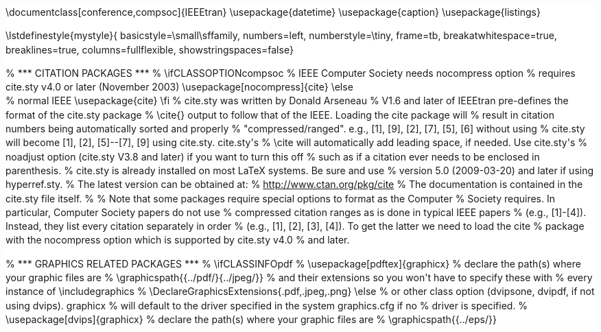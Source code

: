 \documentclass[conference,compsoc]{IEEEtran}
\usepackage{datetime}
\usepackage{caption}
\usepackage{listings}

\lstdefinestyle{mystyle}{
    basicstyle=\small\sffamily,
	numbers=left,
	numberstyle=\tiny,
	frame=tb,
	breakatwhitespace=true,  
    	breaklines=true,
	columns=fullflexible,
	showstringspaces=false}



% *** CITATION PACKAGES ***
%
\ifCLASSOPTIONcompsoc
  % IEEE Computer Society needs nocompress option
  % requires cite.sty v4.0 or later (November 2003)
  \usepackage[nocompress]{cite}
\else  
  % normal IEEE
  \usepackage{cite} 
\fi 
% cite.sty was written by Donald Arseneau
% V1.6 and later of IEEEtran pre-defines the format of the cite.sty package
% \cite{} output to follow that of the IEEE. Loading the cite package will
% result in citation numbers being automatically sorted and properly
% "compressed/ranged". e.g., [1], [9], [2], [7], [5], [6] without using
% cite.sty will become [1], [2], [5]--[7], [9] using cite.sty. cite.sty's
% \cite will automatically add leading space, if needed. Use cite.sty's
% noadjust option (cite.sty V3.8 and later) if you want to turn this off
% such as if a citation ever needs to be enclosed in parenthesis.
% cite.sty is already installed on most LaTeX systems. Be sure and use
% version 5.0 (2009-03-20) and later if using hyperref.sty.
% The latest version can be obtained at:
% http://www.ctan.org/pkg/cite
% The documentation is contained in the cite.sty file itself.
%
% Note that some packages require special options to format as the Computer
% Society requires. In particular, Computer Society  papers do not use
% compressed citation ranges as is done in typical IEEE papers
% (e.g., [1]-[4]). Instead, they list every citation separately in order
% (e.g., [1], [2], [3], [4]). To get the latter we need to load the cite
% package with the nocompress option which is supported by cite.sty v4.0
% and later.

% *** GRAPHICS RELATED PACKAGES ***
%
\ifCLASSINFOpdf
  % \usepackage[pdftex]{graphicx}
  % declare the path(s) where your graphic files are
  % \graphicspath{{../pdf/}{../jpeg/}}
  % and their extensions so you won't have to specify these with
  % every instance of \includegraphics
  % \DeclareGraphicsExtensions{.pdf,.jpeg,.png}
\else
  % or other class option (dvipsone, dvipdf, if not using dvips). graphicx
  % will default to the driver specified in the system graphics.cfg if no
  % driver is specified.
  % \usepackage[dvips]{graphicx}
  % declare the path(s) where your graphic files are
  % \graphicspath{{../eps/}}